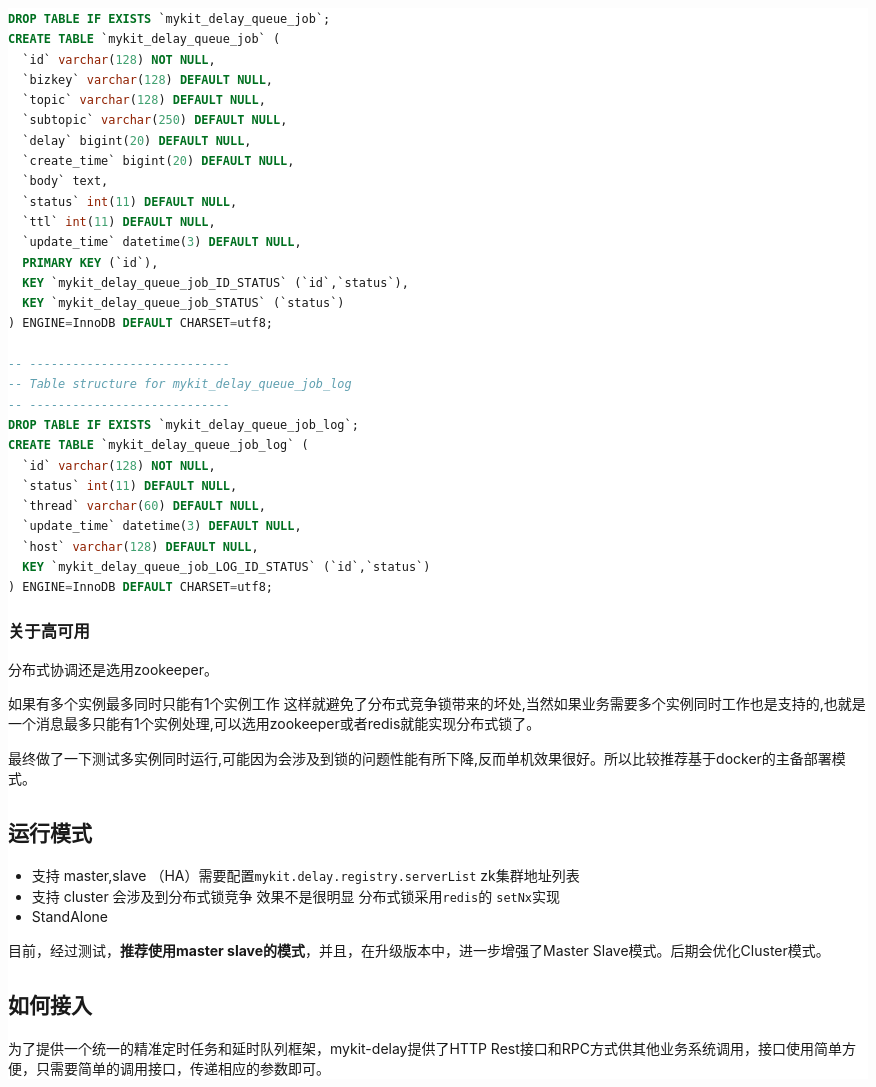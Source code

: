 ```sql
DROP TABLE IF EXISTS `mykit_delay_queue_job`;
CREATE TABLE `mykit_delay_queue_job` (
  `id` varchar(128) NOT NULL,
  `bizkey` varchar(128) DEFAULT NULL,
  `topic` varchar(128) DEFAULT NULL,
  `subtopic` varchar(250) DEFAULT NULL,
  `delay` bigint(20) DEFAULT NULL,
  `create_time` bigint(20) DEFAULT NULL,
  `body` text,
  `status` int(11) DEFAULT NULL,
  `ttl` int(11) DEFAULT NULL,
  `update_time` datetime(3) DEFAULT NULL,
  PRIMARY KEY (`id`),
  KEY `mykit_delay_queue_job_ID_STATUS` (`id`,`status`),
  KEY `mykit_delay_queue_job_STATUS` (`status`)
) ENGINE=InnoDB DEFAULT CHARSET=utf8;

-- ----------------------------
-- Table structure for mykit_delay_queue_job_log
-- ----------------------------
DROP TABLE IF EXISTS `mykit_delay_queue_job_log`;
CREATE TABLE `mykit_delay_queue_job_log` (
  `id` varchar(128) NOT NULL,
  `status` int(11) DEFAULT NULL,
  `thread` varchar(60) DEFAULT NULL,
  `update_time` datetime(3) DEFAULT NULL,
  `host` varchar(128) DEFAULT NULL,
  KEY `mykit_delay_queue_job_LOG_ID_STATUS` (`id`,`status`)
) ENGINE=InnoDB DEFAULT CHARSET=utf8;
```

### 关于高可用

分布式协调还是选用zookeeper。

如果有多个实例最多同时只能有1个实例工作 这样就避免了分布式竞争锁带来的坏处,当然如果业务需要多个实例同时工作也是支持的,也就是一个消息最多只能有1个实例处理,可以选用zookeeper或者redis就能实现分布式锁了。

最终做了一下测试多实例同时运行,可能因为会涉及到锁的问题性能有所下降,反而单机效果很好。所以比较推荐基于docker的主备部署模式。

## 运行模式

* 支持 master,slave （HA）需要配置`mykit.delay.registry.serverList` zk集群地址列表
* 支持 cluster 会涉及到分布式锁竞争 效果不是很明显  分布式锁采用`redis`的 `setNx`实现
* StandAlone 

目前，经过测试，**推荐使用master slave的模式**，并且，在升级版本中，进一步增强了Master Slave模式。后期会优化Cluster模式。

## 如何接入

为了提供一个统一的精准定时任务和延时队列框架，mykit-delay提供了HTTP Rest接口和RPC方式供其他业务系统调用，接口使用简单方便，只需要简单的调用接口，传递相应的参数即可。
